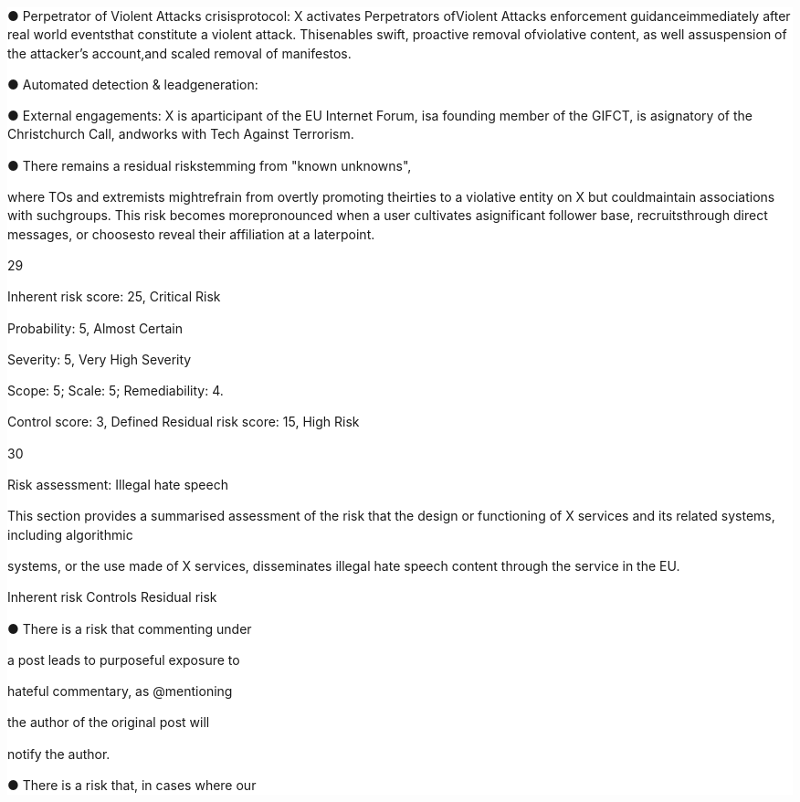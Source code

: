 ● Perpetrator of Violent Attacks crisisprotocol: X activates Perpetrators ofViolent Attacks enforcement guidanceimmediately after real world eventsthat constitute a violent attack. Thisenables swift, proactive removal ofviolative content, as well assuspension of the attacker’s account,and scaled removal of manifestos.

● Automated detection \& leadgeneration:



● External engagements: X is aparticipant of the EU Internet Forum, isa founding member of the GIFCT, is asignatory of the Christchurch Call, andworks with Tech Against Terrorism.



● There remains a residual riskstemming from "known unknowns",

where TOs and extremists mightrefrain from overtly promoting theirties to a violative entity on X but couldmaintain associations with suchgroups. This risk becomes morepronounced when a user cultivates asignificant follower base, recruitsthrough direct messages, or choosesto reveal their affiliation at a laterpoint.



29

Inherent risk score: 25, Critical Risk

Probability: 5, Almost Certain

Severity: 5, Very High Severity

Scope: 5; Scale: 5; Remediability: 4.



Control score: 3, Defined Residual risk score: 15, High Risk



30

Risk assessment: Illegal hate speech

This section provides a summarised assessment of the risk that the design or functioning of X services and its related systems, including algorithmic

systems, or the use made of X services, disseminates illegal hate speech content through the service in the EU.



Inherent risk Controls Residual risk



● There is a risk that commenting under

a post leads to purposeful exposure to

hateful commentary, as @mentioning

the author of the original post will

notify the author.

● There is a risk that, in cases where our
